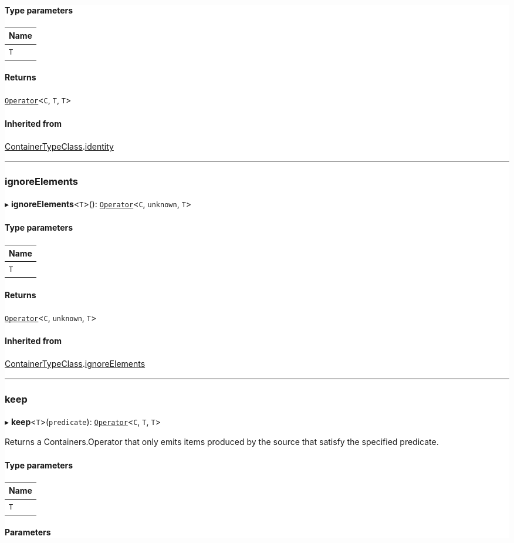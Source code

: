 #### Type parameters

| Name |
| :------ |
| `T` |

#### Returns

[`Operator`](../modules/containers.Containers.md#operator)<`C`, `T`, `T`\>

#### Inherited from

[ContainerTypeClass](containers.ContainerTypeClass.md).[identity](containers.ContainerTypeClass.md#identity)

___

### ignoreElements

▸ **ignoreElements**<`T`\>(): [`Operator`](../modules/containers.Containers.md#operator)<`C`, `unknown`, `T`\>

#### Type parameters

| Name |
| :------ |
| `T` |

#### Returns

[`Operator`](../modules/containers.Containers.md#operator)<`C`, `unknown`, `T`\>

#### Inherited from

[ContainerTypeClass](containers.ContainerTypeClass.md).[ignoreElements](containers.ContainerTypeClass.md#ignoreelements)

___

### keep

▸ **keep**<`T`\>(`predicate`): [`Operator`](../modules/containers.Containers.md#operator)<`C`, `T`, `T`\>

Returns a Containers.Operator that only emits items produced by the
source that satisfy the specified predicate.

#### Type parameters

| Name |
| :------ |
| `T` |

#### Parameters
